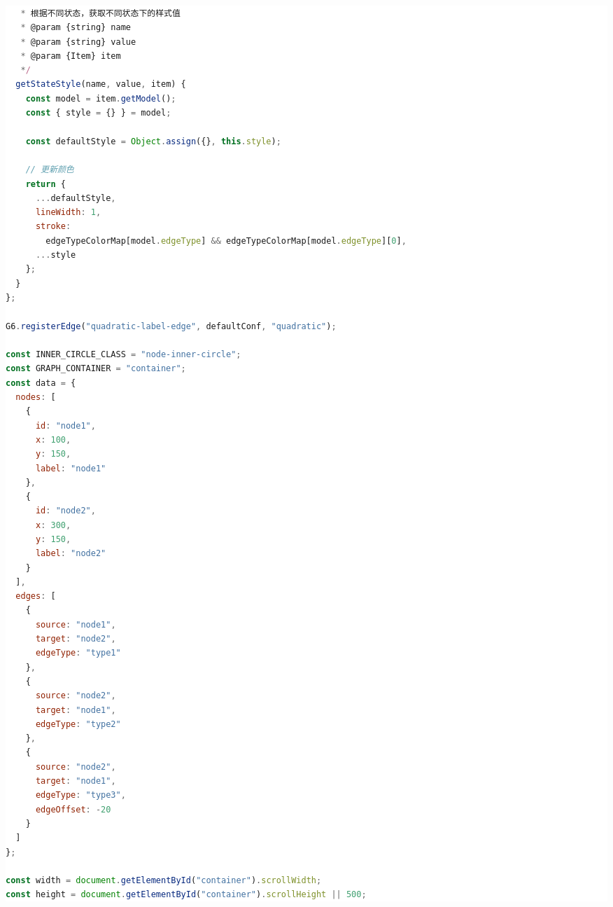 ```js
   * 根据不同状态，获取不同状态下的样式值
   * @param {string} name
   * @param {string} value
   * @param {Item} item
   */
  getStateStyle(name, value, item) {
    const model = item.getModel();
    const { style = {} } = model;

    const defaultStyle = Object.assign({}, this.style);

    // 更新颜色
    return {
      ...defaultStyle,
      lineWidth: 1,
      stroke:
        edgeTypeColorMap[model.edgeType] && edgeTypeColorMap[model.edgeType][0],
      ...style
    };
  }
};

G6.registerEdge("quadratic-label-edge", defaultConf, "quadratic");

const INNER_CIRCLE_CLASS = "node-inner-circle";
const GRAPH_CONTAINER = "container";
const data = {
  nodes: [
    {
      id: "node1",
      x: 100,
      y: 150,
      label: "node1"
    },
    {
      id: "node2",
      x: 300,
      y: 150,
      label: "node2"
    }
  ],
  edges: [
    {
      source: "node1",
      target: "node2",
      edgeType: "type1"
    },
    {
      source: "node2",
      target: "node1",
      edgeType: "type2"
    },
    {
      source: "node2",
      target: "node1",
      edgeType: "type3",
      edgeOffset: -20
    }
  ]
};

const width = document.getElementById("container").scrollWidth;
const height = document.getElementById("container").scrollHeight || 500;
```